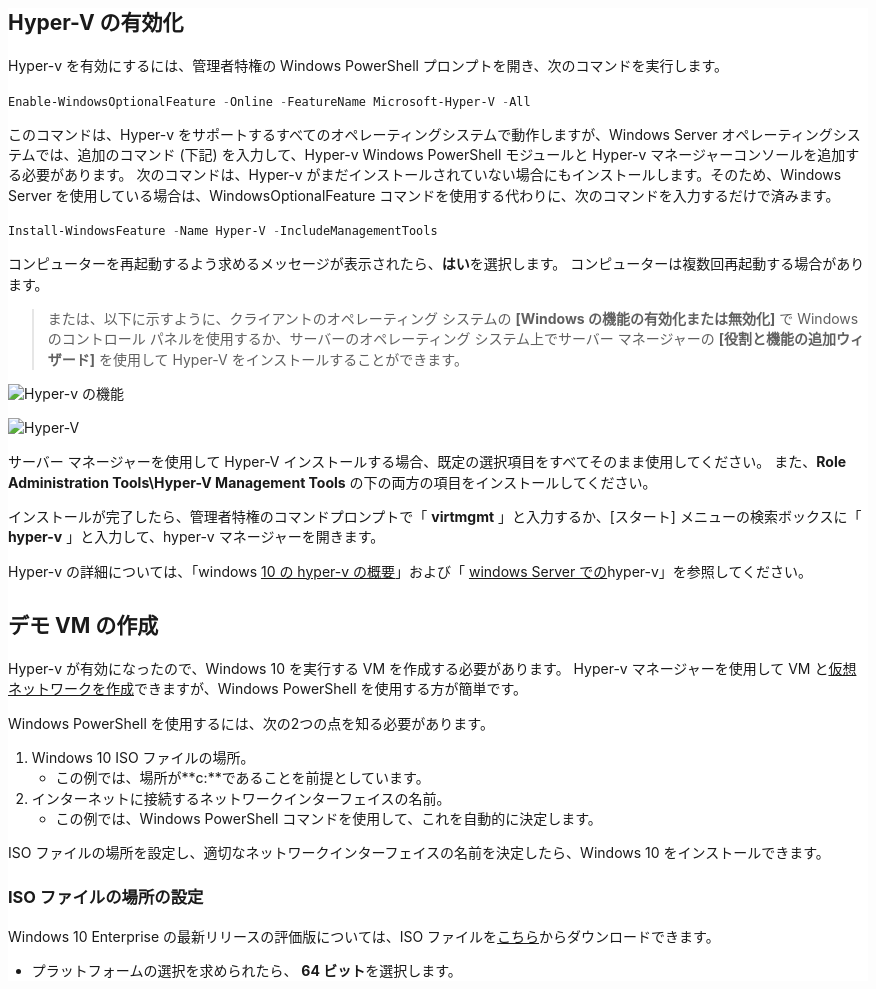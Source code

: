 ## <a name="enable-hyper-v"></a>Hyper-V の有効化

Hyper-v を有効にするには、管理者特権の Windows PowerShell プロンプトを開き、次のコマンドを実行します。

```powershell
Enable-WindowsOptionalFeature -Online -FeatureName Microsoft-Hyper-V -All
```

このコマンドは、Hyper-v をサポートするすべてのオペレーティングシステムで動作しますが、Windows Server オペレーティングシステムでは、追加のコマンド (下記) を入力して、Hyper-v Windows PowerShell モジュールと Hyper-v マネージャーコンソールを追加する必要があります。 次のコマンドは、Hyper-v がまだインストールされていない場合にもインストールします。そのため、Windows Server を使用している場合は、WindowsOptionalFeature コマンドを使用する代わりに、次のコマンドを入力するだけで済みます。

```powershell
Install-WindowsFeature -Name Hyper-V -IncludeManagementTools
```

コンピューターを再起動するよう求めるメッセージが表示されたら、**はい**を選択します。 コンピューターは複数回再起動する場合があります。

> または、以下に示すように、クライアントのオペレーティング システムの **[Windows の機能の有効化または無効化]** で Windows のコントロール パネルを使用するか、サーバーのオペレーティング システム上でサーバー マネージャーの **[役割と機能の追加ウィザード]** を使用して Hyper-V をインストールすることができます。

   ![Hyper-v の機能](images/hyper-v-feature.png)

   ![Hyper-V](images/svr_mgr2.png)

<P>サーバー マネージャーを使用して Hyper-V インストールする場合、既定の選択項目をすべてそのまま使用してください。 また、<strong>Role Administration Tools\Hyper-V Management Tools</strong> の下の両方の項目をインストールしてください。

インストールが完了したら、管理者特権のコマンドプロンプトで「 **virtmgmt** 」と入力するか、[スタート] メニューの検索ボックスに「 **hyper-v** 」と入力して、hyper-v マネージャーを開きます。

Hyper-v の詳細については、「windows [10 の hyper-v の概要](https://docs.microsoft.com/virtualization/hyper-v-on-windows/about/)」および「 [windows Server での](https://docs.microsoft.com/windows-server/virtualization/hyper-v/hyper-v-on-windows-server)hyper-v」を参照してください。

## <a name="create-a-demo-vm"></a>デモ VM の作成

Hyper-v が有効になったので、Windows 10 を実行する VM を作成する必要があります。 Hyper-v マネージャーを使用して VM と[仮想ネットワーク](https://docs.microsoft.com/virtualization/hyper-v-on-windows/quick-start/connect-to-network)[を作成](https://docs.microsoft.com/virtualization/hyper-v-on-windows/quick-start/create-virtual-machine)できますが、Windows PowerShell を使用する方が簡単です。

Windows PowerShell を使用するには、次の2つの点を知る必要があります。

1. Windows 10 ISO ファイルの場所。
   - この例では、場所が**c:\**であることを前提としています。
2. インターネットに接続するネットワークインターフェイスの名前。
   - この例では、Windows PowerShell コマンドを使用して、これを自動的に決定します。

ISO ファイルの場所を設定し、適切なネットワークインターフェイスの名前を決定したら、Windows 10 をインストールできます。

### <a name="set-iso-file-location"></a>ISO ファイルの場所の設定

Windows 10 Enterprise の最新リリースの評価版については、ISO ファイルを[こちら](https://www.microsoft.com/evalcenter/evaluate-windows-10-enterprise)からダウンロードできます。
- プラットフォームの選択を求められたら、 **64 ビット**を選択します。

